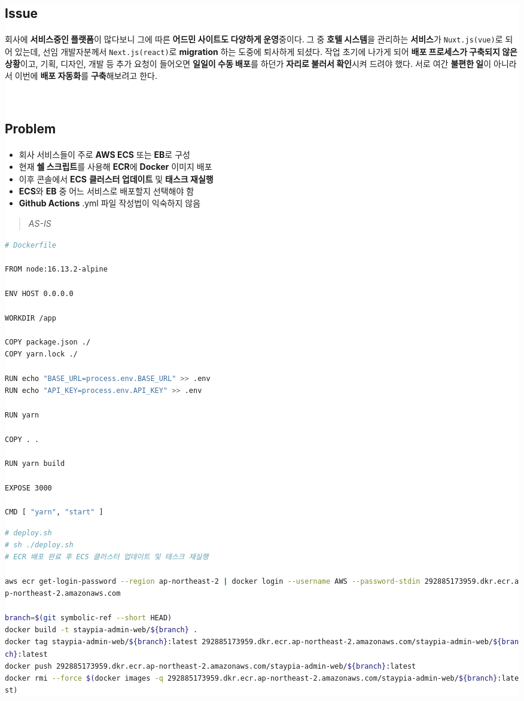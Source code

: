 ## Issue
회사에 **서비스중인 플랫폼**이 많다보니 그에 따른 **어드민 사이트도 다양하게 운영**중이다.
그 중 **호텔 시스템**을 관리하는 **서비스**가 <code>Nuxt.js(vue)</code>로 되어 있는데, 선임 개발자분께서 <code>Next.js(react)</code>로 **migration** 하는 도중에 퇴사하게 되셨다.
작업 초기에 나가게 되어 **배포 프로세스가 구축되지 않은 상황**이고, 기획, 디자인, 개발 등 추가 요청이 들어오면 **일일이 수동 배포**를 하던가 **자리로 불러서 확인**시켜 드려야 했다.
서로 여간 **불편한 일**이 아니라서 이번에 **배포 자동화**를 **구축**해보려고 한다.

<br>

## Problem
+ 회사 서비스들이 주로 **AWS ECS** 또는 **EB**로 구성
+ 현재 **쉘 스크립트**를 사용해 **ECR**에 **Docker** 이미지 배포
+ 이후 콘솔에서 **ECS** **클러스터 업데이트** 및 **태스크 재실행**
+ **ECS**와 **EB** 중 어느 서비스로 배포할지 선택해야 함
+ **Github Actions** .yml 파일 작성법이 익숙하지 않음

> _AS-IS_

```bash
# Dockerfile

FROM node:16.13.2-alpine

ENV HOST 0.0.0.0

WORKDIR /app

COPY package.json ./
COPY yarn.lock ./

RUN echo "BASE_URL=process.env.BASE_URL" >> .env
RUN echo "API_KEY=process.env.API_KEY" >> .env

RUN yarn

COPY . .

RUN yarn build

EXPOSE 3000

CMD [ "yarn", "start" ]
```

```bash
# deploy.sh
# sh ./deploy.sh
# ECR 배포 완료 후 ECS 클러스터 업데이트 및 태스크 재실행

aws ecr get-login-password --region ap-northeast-2 | docker login --username AWS --password-stdin 292885173959.dkr.ecr.ap-northeast-2.amazonaws.com

branch=$(git symbolic-ref --short HEAD)
docker build -t staypia-admin-web/${branch} .
docker tag staypia-admin-web/${branch}:latest 292885173959.dkr.ecr.ap-northeast-2.amazonaws.com/staypia-admin-web/${branch}:latest
docker push 292885173959.dkr.ecr.ap-northeast-2.amazonaws.com/staypia-admin-web/${branch}:latest
docker rmi --force $(docker images -q 292885173959.dkr.ecr.ap-northeast-2.amazonaws.com/staypia-admin-web/${branch}:latest)
```
